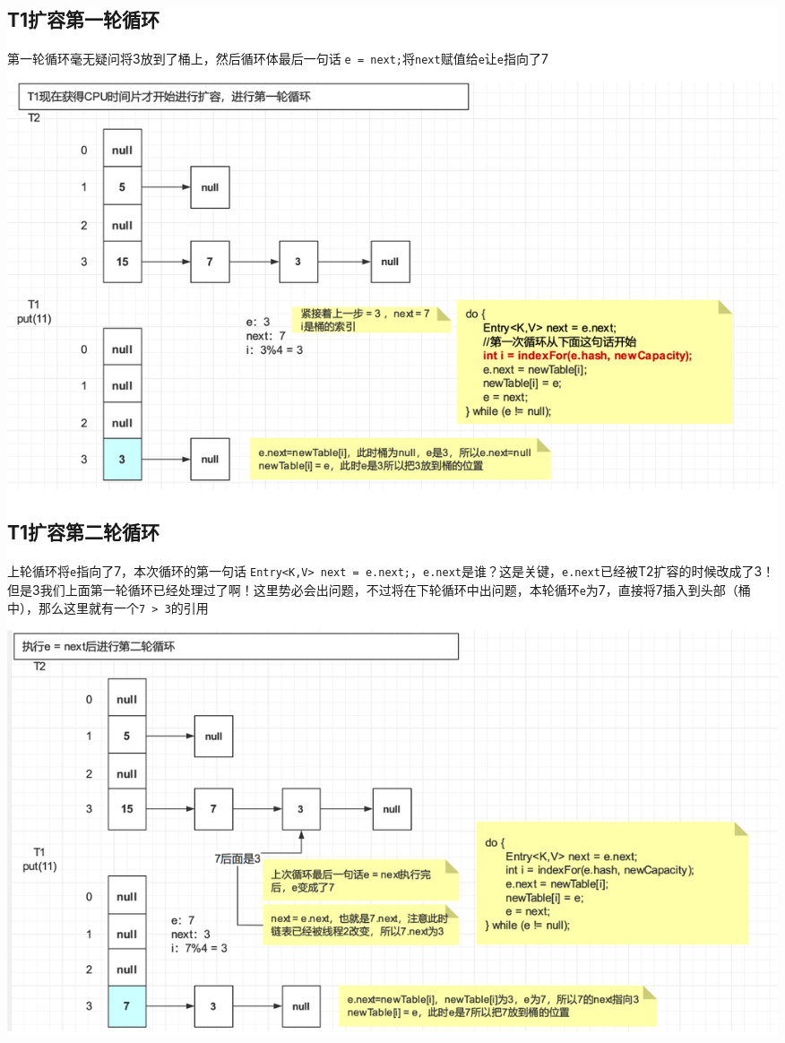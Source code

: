 

## T1扩容第一轮循环

第一轮循环毫无疑问将3放到了桶上，然后循环体最后一句话 `e = next;`将`next`赋值给`e`让`e`指向了7

![image-20210321212159547](files/image-20210321212159547.png)

## T1扩容第二轮循环

上轮循环将`e`指向了7，本次循环的第一句话 `Entry<K,V> next = e.next;`，`e.next`是谁？这是关键，`e.next`已经被T2扩容的时候改成了3！但是3我们上面第一轮循环已经处理过了啊！这里势必会出问题，不过将在下轮循环中出问题，本轮循环`e`为7，直接将7插入到头部（桶中），那么这里就有一个`7 > 3`的引用

![image-20210321212523427](files/image-20210321212523427.png)

